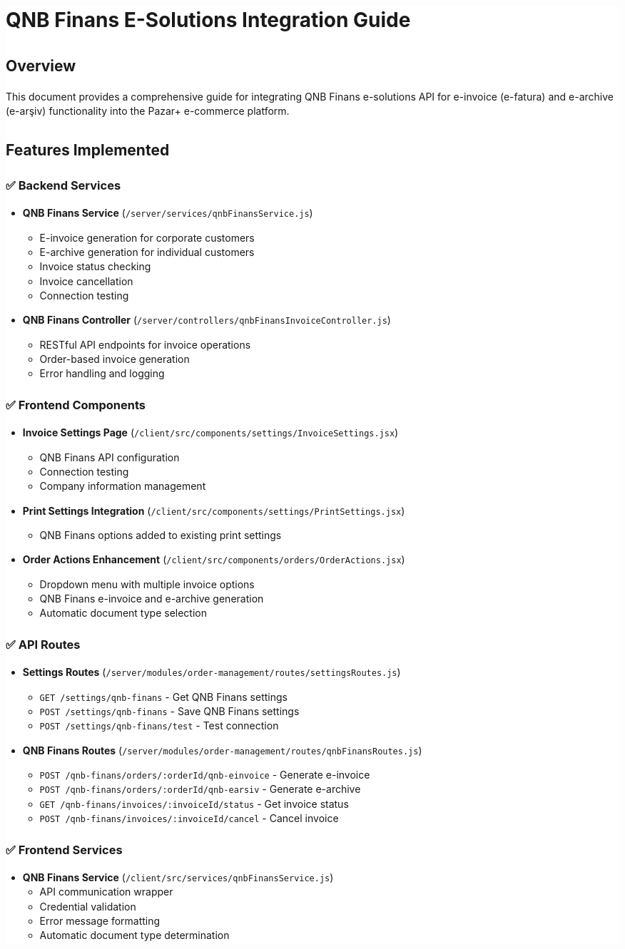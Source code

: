 # QNB Finans E-Solutions Integration Guide

## Overview

This document provides a comprehensive guide for integrating QNB Finans e-solutions API for e-invoice (e-fatura) and e-archive (e-arşiv) functionality into the Pazar+ e-commerce platform.

## Features Implemented

### ✅ Backend Services
- **QNB Finans Service** (`/server/services/qnbFinansService.js`)
  - E-invoice generation for corporate customers
  - E-archive generation for individual customers
  - Invoice status checking
  - Invoice cancellation
  - Connection testing
  
- **QNB Finans Controller** (`/server/controllers/qnbFinansInvoiceController.js`)
  - RESTful API endpoints for invoice operations
  - Order-based invoice generation
  - Error handling and logging

### ✅ Frontend Components
- **Invoice Settings Page** (`/client/src/components/settings/InvoiceSettings.jsx`)
  - QNB Finans API configuration
  - Connection testing
  - Company information management
  
- **Print Settings Integration** (`/client/src/components/settings/PrintSettings.jsx`)
  - QNB Finans options added to existing print settings
  
- **Order Actions Enhancement** (`/client/src/components/orders/OrderActions.jsx`)
  - Dropdown menu with multiple invoice options
  - QNB Finans e-invoice and e-archive generation
  - Automatic document type selection

### ✅ API Routes
- **Settings Routes** (`/server/modules/order-management/routes/settingsRoutes.js`)
  - `GET /settings/qnb-finans` - Get QNB Finans settings
  - `POST /settings/qnb-finans` - Save QNB Finans settings
  - `POST /settings/qnb-finans/test` - Test connection
  
- **QNB Finans Routes** (`/server/modules/order-management/routes/qnbFinansRoutes.js`)
  - `POST /qnb-finans/orders/:orderId/qnb-einvoice` - Generate e-invoice
  - `POST /qnb-finans/orders/:orderId/qnb-earsiv` - Generate e-archive
  - `GET /qnb-finans/invoices/:invoiceId/status` - Get invoice status
  - `POST /qnb-finans/invoices/:invoiceId/cancel` - Cancel invoice

### ✅ Frontend Services
- **QNB Finans Service** (`/client/src/services/qnbFinansService.js`)
  - API communication wrapper
  - Credential validation
  - Error message formatting
  - Automatic document type determination
